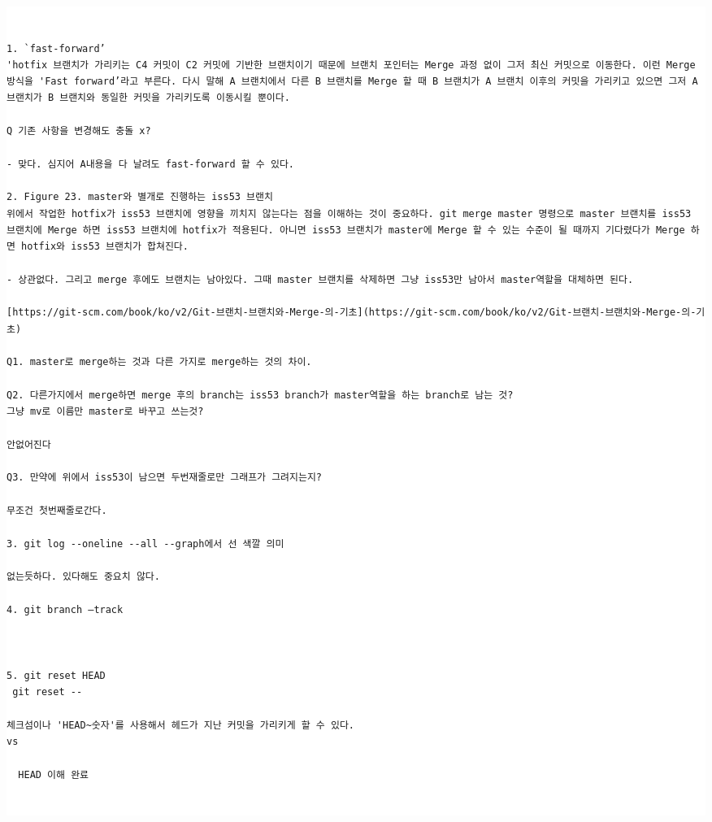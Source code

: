  ```


1. `fast-forward’  
'hotfix 브랜치가 가리키는 C4 커밋이 C2 커밋에 기반한 브랜치이기 때문에 브랜치 포인터는 Merge 과정 없이 그저 최신 커밋으로 이동한다. 이런 Merge 방식을 'Fast forward’라고 부른다. 다시 말해 A 브랜치에서 다른 B 브랜치를 Merge 할 때 B 브랜치가 A 브랜치 이후의 커밋을 가리키고 있으면 그저 A 브랜치가 B 브랜치와 동일한 커밋을 가리키도록 이동시킬 뿐이다.

Q 기존 사항을 변경해도 충돌 x?

- 맞다. 심지어 A내용을 다 날려도 fast-forward 할 수 있다.

2. Figure 23. master와 별개로 진행하는 iss53 브랜치
위에서 작업한 hotfix가 iss53 브랜치에 영향을 끼치지 않는다는 점을 이해하는 것이 중요하다. git merge master 명령으로 master 브랜치를 iss53 브랜치에 Merge 하면 iss53 브랜치에 hotfix가 적용된다. 아니면 iss53 브랜치가 master에 Merge 할 수 있는 수준이 될 때까지 기다렸다가 Merge 하면 hotfix와 iss53 브랜치가 합쳐진다.

- 상관없다. 그리고 merge 후에도 브랜치는 남아있다. 그때 master 브랜치를 삭제하면 그냥 iss53만 남아서 master역할을 대체하면 된다.

[https://git-scm.com/book/ko/v2/Git-브랜치-브랜치와-Merge-의-기초](https://git-scm.com/book/ko/v2/Git-브랜치-브랜치와-Merge-의-기초)

Q1. master로 merge하는 것과 다른 가지로 merge하는 것의 차이.

Q2. 다른가지에서 merge하면 merge 후의 branch는 iss53 branch가 master역할을 하는 branch로 남는 것?
그냥 mv로 이름만 master로 바꾸고 쓰는것?

안없어진다

Q3. 만약에 위에서 iss53이 남으면 두번재줄로만 그래프가 그려지는지?

무조건 첫번째줄로간다.

3. git log --oneline --all --graph에서 선 색깔 의미

없는듯하다. 있다해도 중요치 않다.

4. git branch —track 



5. git reset HEAD
  git reset --

체크섬이나 'HEAD~숫자'를 사용해서 헤드가 지난 커밋을 가리키게 할 수 있다.
vs

   HEAD 이해 완료
   
 